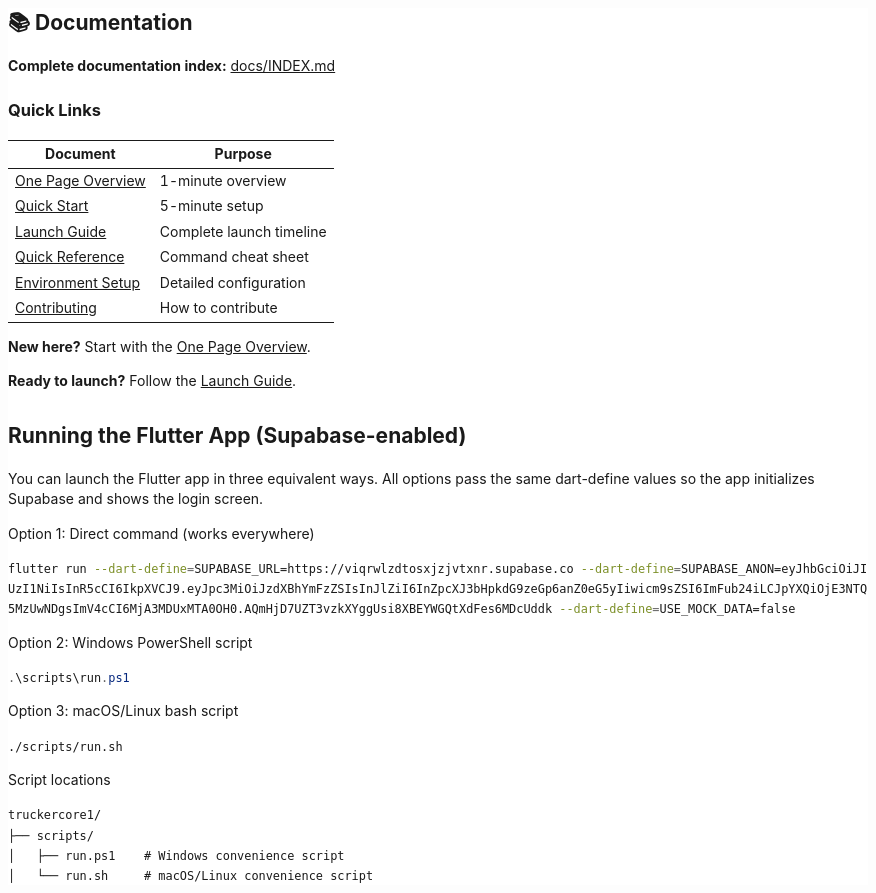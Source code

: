 
## 📚 Documentation

**Complete documentation index:** [docs/INDEX.md](docs/INDEX.md)

### Quick Links

| Document | Purpose |
|----------|---------|
| [One Page Overview](docs/ONE_PAGE_OVERVIEW.md) | 1-minute overview |
| [Quick Start](docs/QUICK_START.md) | 5-minute setup |
| [Launch Guide](docs/LAUNCH_GUIDE.md) | Complete launch timeline |
| [Quick Reference](docs/QUICK_REFERENCE.md) | Command cheat sheet |
| [Environment Setup](docs/ENVIRONMENT_SETUP.md) | Detailed configuration |
| [Contributing](CONTRIBUTING.md) | How to contribute |

**New here?** Start with the [One Page Overview](docs/ONE_PAGE_OVERVIEW.md).

**Ready to launch?** Follow the [Launch Guide](docs/LAUNCH_GUIDE.md).



## Running the Flutter App (Supabase-enabled)

You can launch the Flutter app in three equivalent ways. All options pass the same dart-define values so the app initializes Supabase and shows the login screen.

Option 1: Direct command (works everywhere)
```bash
flutter run --dart-define=SUPABASE_URL=https://viqrwlzdtosxjzjvtxnr.supabase.co --dart-define=SUPABASE_ANON=eyJhbGciOiJIUzI1NiIsInR5cCI6IkpXVCJ9.eyJpc3MiOiJzdXBhYmFzZSIsInJlZiI6InZpcXJ3bHpkdG9zeGp6anZ0eG5yIiwicm9sZSI6ImFub24iLCJpYXQiOjE3NTQ5MzUwNDgsImV4cCI6MjA3MDUxMTA0OH0.AQmHjD7UZT3vzkXYggUsi8XBEYWGQtXdFes6MDcUddk --dart-define=USE_MOCK_DATA=false
```

Option 2: Windows PowerShell script
```powershell
.\scripts\run.ps1
```

Option 3: macOS/Linux bash script
```bash
./scripts/run.sh
```

Script locations
```
truckercore1/
├── scripts/
│   ├── run.ps1    # Windows convenience script
│   └── run.sh     # macOS/Linux convenience script
```
